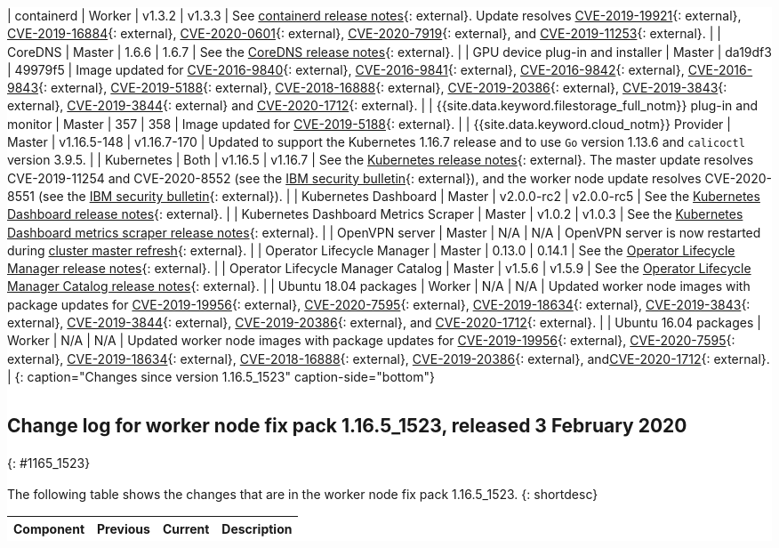 | containerd | Worker | v1.3.2 | v1.3.3 | See [containerd release notes](https://github.com/containerd/containerd/releases/tag/v1.3.3){: external}. Update resolves [CVE-2019-19921](https://cve.mitre.org/cgi-bin/cvename.cgi?name=CVE-2019-19921){: external}, [CVE-2019-16884](https://cve.mitre.org/cgi-bin/cvename.cgi?name=CVE-2019-16884){: external}, [CVE-2020-0601](https://cve.mitre.org/cgi-bin/cvename.cgi?name=CVE-2020-0601){: external}, [CVE-2020-7919](https://cve.mitre.org/cgi-bin/cvename.cgi?name=CVE-2020-7919){: external}, and [CVE-2019-11253](https://cve.mitre.org/cgi-bin/cvename.cgi?name=CVE-2019-11253){: external}. |
| CoreDNS | Master | 1.6.6 | 1.6.7 | See the [CoreDNS release notes](https://coredns.io/2020/01/28/coredns-1.6.7-release/){: external}. |
| GPU device plug-in and installer | Master | da19df3 | 49979f5 | Image updated for [CVE-2016-9840](https://cve.mitre.org/cgi-bin/cvename.cgi?name=CVE-2016-9840){: external}, [CVE-2016-9841](https://cve.mitre.org/cgi-bin/cvename.cgi?name=CVE-2016-9841){: external}, [CVE-2016-9842](https://cve.mitre.org/cgi-bin/cvename.cgi?name=CVE-2016-9842){: external}, [CVE-2016-9843](https://cve.mitre.org/cgi-bin/cvename.cgi?name=CVE-2016-9843){: external}, [CVE-2019-5188](https://cve.mitre.org/cgi-bin/cvename.cgi?name=CVE-2019-5188){: external}, [CVE-2018-16888](https://cve.mitre.org/cgi-bin/cvename.cgi?name=CVE-2018-16888){: external}, [CVE-2019-20386](https://cve.mitre.org/cgi-bin/cvename.cgi?name=CVE-2019-20386){: external}, [CVE-2019-3843](https://cve.mitre.org/cgi-bin/cvename.cgi?name=CVE-2019-3843){: external}, [CVE-2019-3844](https://cve.mitre.org/cgi-bin/cvename.cgi?name=CVE-2019-3844){: external} and [CVE-2020-1712](https://cve.mitre.org/cgi-bin/cvename.cgi?name=CVE-2020-1712){: external}. |
| {{site.data.keyword.filestorage_full_notm}} plug-in and monitor | Master | 357 | 358 | Image updated for [CVE-2019-5188](https://cve.mitre.org/cgi-bin/cvename.cgi?name=CVE-2019-5188){: external}. |
| {{site.data.keyword.cloud_notm}} Provider | Master | v1.16.5-148 | v1.16.7-170 | Updated to support the Kubernetes 1.16.7 release and to use `Go` version 1.13.6 and `calicoctl` version 3.9.5. |
| Kubernetes | Both | v1.16.5 | v1.16.7 | See the [Kubernetes release notes](https://github.com/kubernetes/kubernetes/releases/tag/v1.16.7){: external}. The master update resolves CVE-2019-11254 and CVE-2020-8552 (see the [IBM security bulletin](https://www.ibm.com/support/pages/node/6203780){: external}), and the worker node update resolves CVE-2020-8551 (see the [IBM security bulletin](https://www.ibm.com/support/pages/node/6204874){: external}). |
| Kubernetes Dashboard | Master | v2.0.0-rc2 | v2.0.0-rc5 | See the [Kubernetes Dashboard release notes](https://github.com/kubernetes/dashboard/releases/tag/v2.0.0-rc5){: external}. |
| Kubernetes Dashboard Metrics Scraper | Master | v1.0.2 | v1.0.3 | See the [Kubernetes Dashboard metrics scraper release notes](https://github.com/kubernetes-sigs/dashboard-metrics-scraper/releases/tag/v1.0.3){: external}. |
| OpenVPN server | Master | N/A | N/A | OpenVPN server is now restarted during [cluster master refresh](/docs/containers?topic=containers-kubernetes-service-cli#cs_apiserver_refresh){: external}. |
| Operator Lifecycle Manager | Master | 0.13.0 | 0.14.1 | See the [Operator Lifecycle Manager release notes](https://github.com/operator-framework/operator-lifecycle-manager/releases/tag/0.14.1){: external}. |
| Operator Lifecycle Manager Catalog | Master | v1.5.6 | v1.5.9 | See the [Operator Lifecycle Manager Catalog release notes](https://github.com/operator-framework/operator-registry/releases/tag/v1.5.9){: external}. |
| Ubuntu 18.04 packages | Worker | N/A | N/A | Updated worker node images with package updates for [CVE-2019-19956](https://nvd.nist.gov/vuln/detail/CVE-2019-19956){: external}, [CVE-2020-7595](https://nvd.nist.gov/vuln/detail/CVE-2020-7595){: external}, [CVE-2019-18634](https://nvd.nist.gov/vuln/detail/CVE-2019-18634){: external}, [CVE-2019-3843](https://nvd.nist.gov/vuln/detail/CVE-2019-3843){: external}, [CVE-2019-3844](https://nvd.nist.gov/vuln/detail/CVE-2019-3844){: external}, [CVE-2019-20386](https://nvd.nist.gov/vuln/detail/CVE-2019-20386){: external}, and [CVE-2020-1712](https://nvd.nist.gov/vuln/detail/CVE-2020-1712){: external}. |
| Ubuntu 16.04 packages | Worker | N/A | N/A | Updated worker node images with package updates for [CVE-2019-19956](https://nvd.nist.gov/vuln/detail/CVE-2019-19956){: external}, [CVE-2020-7595](https://nvd.nist.gov/vuln/detail/CVE-2020-7595){: external}, [CVE-2019-18634](https://nvd.nist.gov/vuln/detail/CVE-2019-18634){: external}, [CVE-2018-16888](https://nvd.nist.gov/vuln/detail/CVE-2018-16888){: external}, [CVE-2019-20386](https://nvd.nist.gov/vuln/detail/CVE-2019-20386){: external}, and[CVE-2020-1712](https://nvd.nist.gov/vuln/detail/CVE-2020-1712){: external}. |
{: caption="Changes since version 1.16.5_1523" caption-side="bottom"}

## Change log for worker node fix pack 1.16.5_1523, released 3 February 2020
{: #1165_1523}

The following table shows the changes that are in the worker node fix pack 1.16.5_1523.
{: shortdesc}

| Component | Previous | Current | Description |
| --------- | -------- | ------- | ----------- |